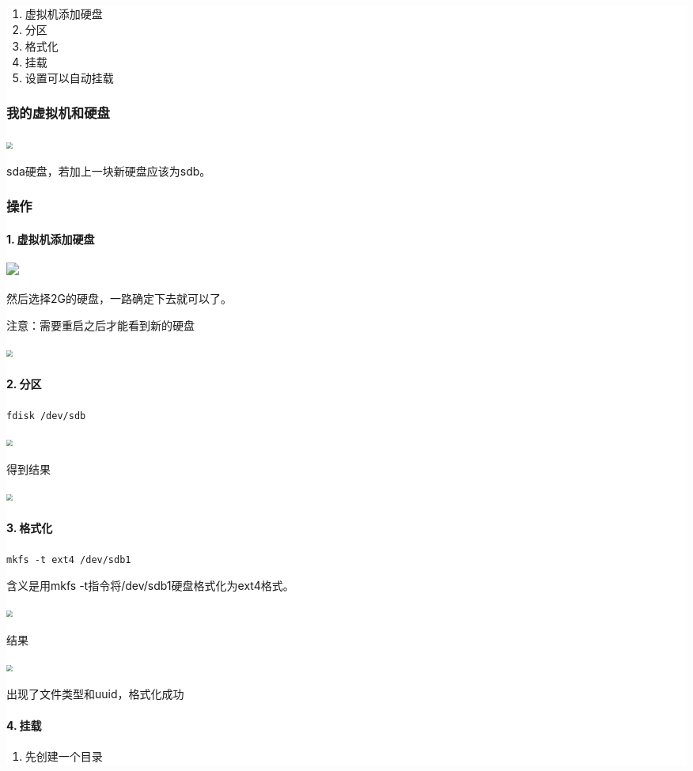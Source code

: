 1. 虚拟机添加硬盘 
2. 分区 
3. 格式化 
4. 挂载 
5. 设置可以自动挂载 

### 我的虚拟机和硬盘 

<img src="https://coachhe.oss-cn-shenzhen.aliyuncs.com/Docker/20210406212855.png" style="zoom:50%;" />

sda硬盘，若加上一块新硬盘应该为sdb。 

### 操作 

#### 1. 虚拟机添加硬盘 

![](https://coachhe.oss-cn-shenzhen.aliyuncs.com/Docker/20210406212937.png)

然后选择2G的硬盘，一路确定下去就可以了。 

注意：需要重启之后才能看到新的硬盘 

<img src="https://coachhe.oss-cn-shenzhen.aliyuncs.com/Docker/20210406213003.png" style="zoom:50%;" />

#### 2. 分区 

```shell
fdisk /dev/sdb 
```

<img src="https://coachhe.oss-cn-shenzhen.aliyuncs.com/Docker/20210406213045.png" style="zoom:50%;" />

得到结果 

<img src="https://coachhe.oss-cn-shenzhen.aliyuncs.com/Docker/20210406213113.png" style="zoom:50%;" />

#### 3. 格式化 

```shell
mkfs -t ext4 /dev/sdb1 
```

含义是用mkfs -t指令将/dev/sdb1硬盘格式化为ext4格式。 

<img src="https://coachhe.oss-cn-shenzhen.aliyuncs.com/Docker/20210406213148.png" style="zoom:50%;" />

结果 

<img src="https://coachhe.oss-cn-shenzhen.aliyuncs.com/Docker/20210406213207.png" style="zoom:50%;" />

出现了文件类型和uuid，格式化成功 

#### 4. 挂载 

1. 先创建一个目录 
